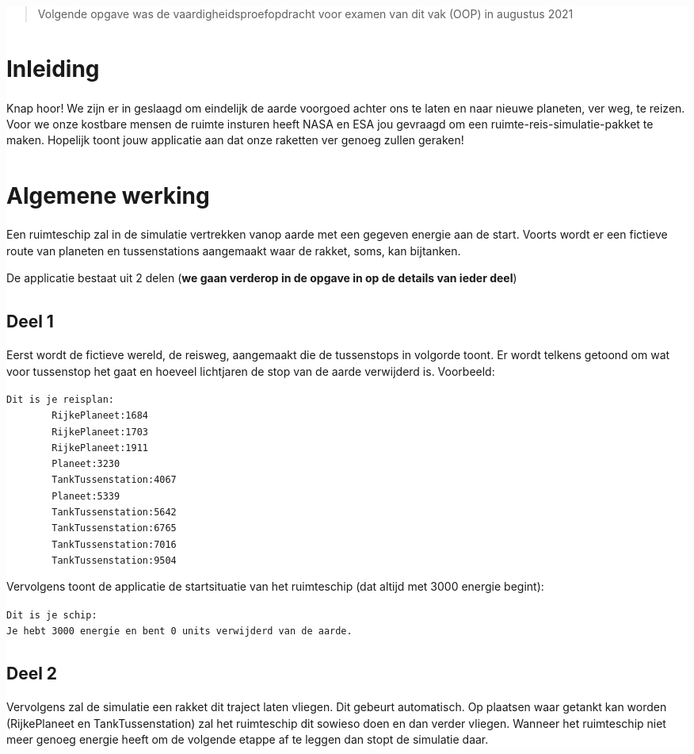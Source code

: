 > Volgende opgave was de vaardigheidsproefopdracht voor examen van dit vak (OOP) in augustus 2021

# Inleiding

Knap hoor! We zijn er in geslaagd om eindelijk de aarde voorgoed achter ons te laten en naar nieuwe planeten, ver weg, te reizen. Voor we onze kostbare mensen de ruimte insturen heeft NASA en ESA jou gevraagd om een ruimte-reis-simulatie-pakket te maken. Hopelijk toont jouw applicatie aan dat onze raketten ver genoeg zullen geraken!

# Algemene werking

Een ruimteschip zal in de simulatie vertrekken vanop aarde met een gegeven energie aan de start. Voorts wordt er een fictieve route van planeten en tussenstations aangemaakt waar de rakket, soms, kan bijtanken. 


De applicatie bestaat uit 2 delen (**we gaan verderop in de opgave in op de details van ieder deel**)

## Deel 1
Eerst wordt de fictieve wereld, de reisweg, aangemaakt die de tussenstops in volgorde toont. Er wordt telkens getoond om wat voor tussenstop het gaat en hoeveel lichtjaren de stop van de aarde verwijderd is. Voorbeeld:

```text
Dit is je reisplan:
        RijkePlaneet:1684
        RijkePlaneet:1703
        RijkePlaneet:1911
        Planeet:3230
        TankTussenstation:4067
        Planeet:5339
        TankTussenstation:5642
        TankTussenstation:6765
        TankTussenstation:7016
        TankTussenstation:9504
```

Vervolgens toont de applicatie de startsituatie van het ruimteschip (dat altijd met 3000 energie begint):

```text
Dit is je schip:
Je hebt 3000 energie en bent 0 units verwijderd van de aarde.
```

## Deel 2

Vervolgens zal de simulatie een rakket dit traject laten vliegen. Dit gebeurt automatisch. Op plaatsen waar getankt kan worden (RijkePlaneet en TankTussenstation) zal het ruimteschip dit sowieso doen en dan verder vliegen. Wanneer het ruimteschip niet meer genoeg energie heeft om de volgende etappe af te leggen dan stopt de simulatie daar.
